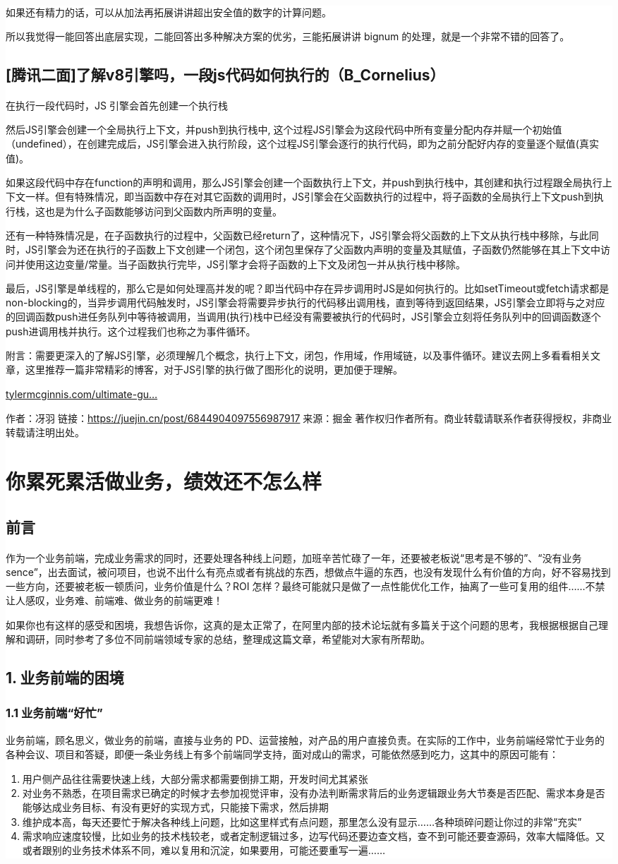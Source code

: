 如果还有精力的话，可以从加法再拓展讲讲超出安全值的数字的计算问题。

所以我觉得一能回答出底层实现，二能回答出多种解决方案的优劣，三能拓展讲讲 bignum 的处理，就是一个非常不错的回答了。

## [腾讯二面]了解v8引擎吗，一段js代码如何执行的（B_Cornelius）

在执行一段代码时，JS 引擎会首先创建一个执行栈

然后JS引擎会创建一个全局执行上下文，并push到执行栈中, 这个过程JS引擎会为这段代码中所有变量分配内存并赋一个初始值（undefined），在创建完成后，JS引擎会进入执行阶段，这个过程JS引擎会逐行的执行代码，即为之前分配好内存的变量逐个赋值(真实值)。

如果这段代码中存在function的声明和调用，那么JS引擎会创建一个函数执行上下文，并push到执行栈中，其创建和执行过程跟全局执行上下文一样。但有特殊情况，即当函数中存在对其它函数的调用时，JS引擎会在父函数执行的过程中，将子函数的全局执行上下文push到执行栈，这也是为什么子函数能够访问到父函数内所声明的变量。

还有一种特殊情况是，在子函数执行的过程中，父函数已经return了，这种情况下，JS引擎会将父函数的上下文从执行栈中移除，与此同时，JS引擎会为还在执行的子函数上下文创建一个闭包，这个闭包里保存了父函数内声明的变量及其赋值，子函数仍然能够在其上下文中访问并使用这边变量/常量。当子函数执行完毕，JS引擎才会将子函数的上下文及闭包一并从执行栈中移除。

最后，JS引擎是单线程的，那么它是如何处理高并发的呢？即当代码中存在异步调用时JS是如何执行的。比如setTimeout或fetch请求都是non-blocking的，当异步调用代码触发时，JS引擎会将需要异步执行的代码移出调用栈，直到等待到返回结果，JS引擎会立即将与之对应的回调函数push进任务队列中等待被调用，当调用(执行)栈中已经没有需要被执行的代码时，JS引擎会立刻将任务队列中的回调函数逐个push进调用栈并执行。这个过程我们也称之为事件循环。

附言：需要更深入的了解JS引擎，必须理解几个概念，执行上下文，闭包，作用域，作用域链，以及事件循环。建议去网上多看看相关文章，这里推荐一篇非常精彩的博客，对于JS引擎的执行做了图形化的说明，更加便于理解。

[tylermcginnis.com/ultimate-gu…](https://tylermcginnis.com/ultimate-guide-to-execution-contexts-hoisting-scopes-and-closures-in-javascript/?spm=ata.13261165.0.0.2d8e16798YR8lw)


作者：冴羽
链接：https://juejin.cn/post/6844904097556987917
来源：掘金
著作权归作者所有。商业转载请联系作者获得授权，非商业转载请注明出处。

# 你累死累活做业务，绩效还不怎么样

## 前言

作为一个业务前端，完成业务需求的同时，还要处理各种线上问题，加班辛苦忙碌了一年，还要被老板说“思考是不够的”、“没有业务 sence”，出去面试，被问项目，也说不出什么有亮点或者有挑战的东西，想做点牛逼的东西，也没有发现什么有价值的方向，好不容易找到一些方向，还要被老板一顿质问，业务价值是什么？ROI 怎样？最终可能就只是做了一点性能优化工作，抽离了一些可复用的组件……不禁让人感叹，业务难、前端难、做业务的前端更难！

如果你也有这样的感受和困境，我想告诉你，这真的是太正常了，在阿里内部的技术论坛就有多篇关于这个问题的思考，我根据根据自己理解和调研，同时参考了多位不同前端领域专家的总结，整理成这篇文章，希望能对大家有所帮助。

## 1. 业务前端的困境

### 1.1 业务前端“好忙”

业务前端，顾名思义，做业务的前端，直接与业务的 PD、运营接触，对产品的用户直接负责。在实际的工作中，业务前端经常忙于业务的各种会议、项目和答疑，即便一条业务线上有多个前端同学支持，面对成山的需求，可能依然感到吃力，这其中的原因可能有：

1. 用户侧产品往往需要快速上线，大部分需求都需要倒排工期，开发时间尤其紧张
2. 对业务不熟悉，在项目需求已确定的时候才去参加视觉评审，没有办法判断需求背后的业务逻辑跟业务大节奏是否匹配、需求本身是否能够达成业务目标、有没有更好的实现方式，只能接下需求，然后排期
3. 维护成本高，每天还要忙于解决各种线上问题，比如这里样式有点问题，那里怎么没有显示……各种琐碎问题让你过的非常“充实”
4. 需求响应速度较慢，比如业务的技术栈较老，或者定制逻辑过多，边写代码还要边查文档，查不到可能还要查源码，效率大幅降低。又或者跟别的业务技术体系不同，难以复用和沉淀，如果要用，可能还要重写一遍……
